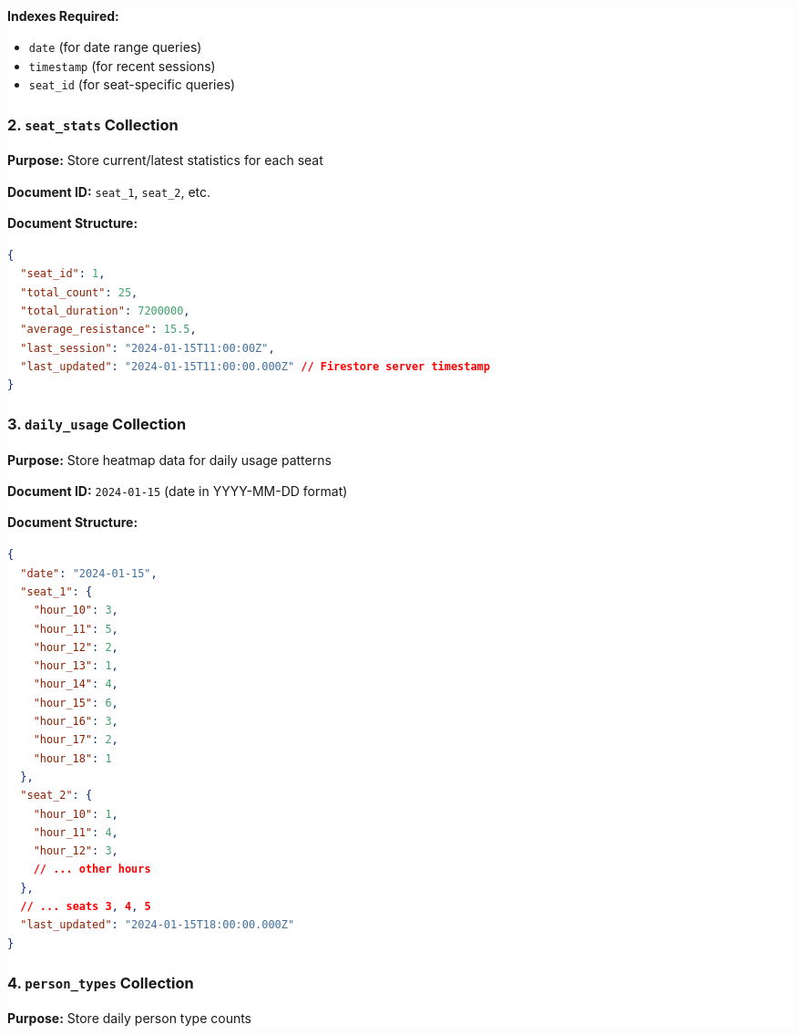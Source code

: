 **Indexes Required:**
- `date` (for date range queries)
- `timestamp` (for recent sessions)
- `seat_id` (for seat-specific queries)

### 2. `seat_stats` Collection
**Purpose:** Store current/latest statistics for each seat

**Document ID:** `seat_1`, `seat_2`, etc.

**Document Structure:**
```json
{
  "seat_id": 1,
  "total_count": 25,
  "total_duration": 7200000,
  "average_resistance": 15.5,
  "last_session": "2024-01-15T11:00:00Z",
  "last_updated": "2024-01-15T11:00:00.000Z" // Firestore server timestamp
}
```

### 3. `daily_usage` Collection
**Purpose:** Store heatmap data for daily usage patterns

**Document ID:** `2024-01-15` (date in YYYY-MM-DD format)

**Document Structure:**
```json
{
  "date": "2024-01-15",
  "seat_1": {
    "hour_10": 3,
    "hour_11": 5,
    "hour_12": 2,
    "hour_13": 1,
    "hour_14": 4,
    "hour_15": 6,
    "hour_16": 3,
    "hour_17": 2,
    "hour_18": 1
  },
  "seat_2": {
    "hour_10": 1,
    "hour_11": 4,
    "hour_12": 3,
    // ... other hours
  },
  // ... seats 3, 4, 5
  "last_updated": "2024-01-15T18:00:00.000Z"
}
```

### 4. `person_types` Collection
**Purpose:** Store daily person type counts
